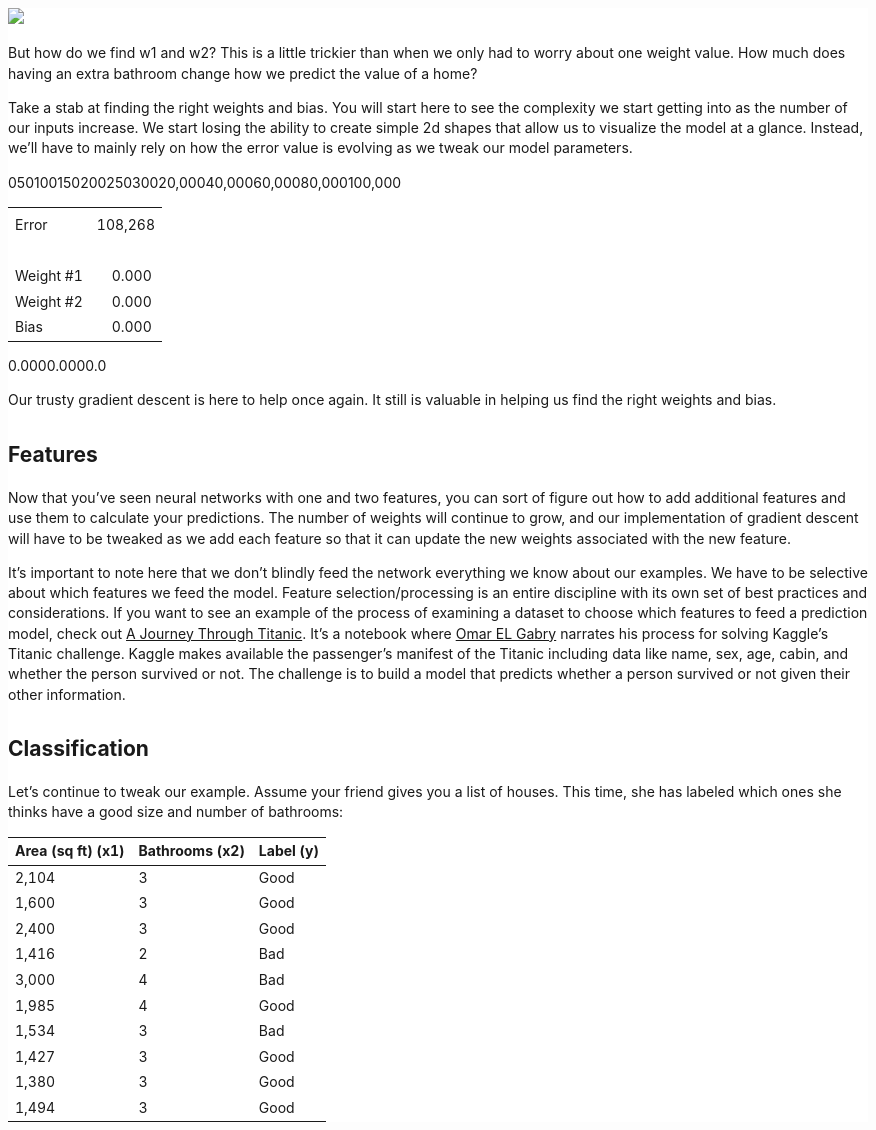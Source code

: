 ![](https://jalammar.github.io/images/NNs_formula_two_variables.png)

But how do we find w1 and w2? This is a little trickier than when we only had to worry about one weight value. How much does having an extra bathroom change how we predict the value of a home?

Take a stab at finding the right weights and bias. You will start here to see the complexity we start getting into as the number of our inputs increase. We start losing the ability to create simple 2d shapes that allow us to visualize the model at a glance. Instead, we’ll have to mainly rely on how the error value is evolving as we tweak our model parameters.

05010015020025030020,00040,00060,00080,000100,000

<table id="training-two-table"><tbody><tr><td colspan="3"></td></tr><tr><td>Error</td><td colspan="2"><span id="error-value">108,268</span></td></tr><tr><td colspan="3"><span id="error-value-message"></span>&nbsp;</td></tr><tr><td>Weight #1</td><td></td><td><span id="weight0">0.000</span></td></tr><tr><td>Weight #2</td><td></td><td><span id="weight1">0.000</span></td></tr><tr><td>Bias</td><td></td><td><span id="bias">0.000</span></td></tr></tbody></table>

0.0000.0000.0

Our trusty gradient descent is here to help once again. It still is valuable in helping us find the right weights and bias.

## Features

Now that you’ve seen neural networks with one and two features, you can sort of figure out how to add additional features and use them to calculate your predictions. The number of weights will continue to grow, and our implementation of gradient descent will have to be tweaked as we add each feature so that it can update the new weights associated with the new feature.

It’s important to note here that we don’t blindly feed the network everything we know about our examples. We have to be selective about which features we feed the model. Feature selection/processing is an entire discipline with its own set of best practices and considerations. If you want to see an example of the process of examining a dataset to choose which features to feed a prediction model, check out [A Journey Through Titanic](https://www.kaggle.com/omarelgabry/titanic/a-journey-through-titanic). It’s a notebook where [Omar EL Gabry](https://twitter.com/Omar_ElGabry) narrates his process for solving Kaggle’s Titanic challenge. Kaggle makes available the passenger’s manifest of the Titanic including data like name, sex, age, cabin, and whether the person survived or not. The challenge is to build a model that predicts whether a person survived or not given their other information.

## Classification

Let’s continue to tweak our example. Assume your friend gives you a list of houses. This time, she has labeled which ones she thinks have a good size and number of bathrooms:

| Area (sq ft) (x1) | Bathrooms (x2) | Label (y) |
| --- | --- | --- |
| 2,104 | 3 | Good |
| 1,600 | 3 | Good |
| 2,400 | 3 | Good |
| 1,416 | 2 | Bad |
| 3,000 | 4 | Bad |
| 1,985 | 4 | Good |
| 1,534 | 3 | Bad |
| 1,427 | 3 | Good |
| 1,380 | 3 | Good |
| 1,494 | 3 | Good |

